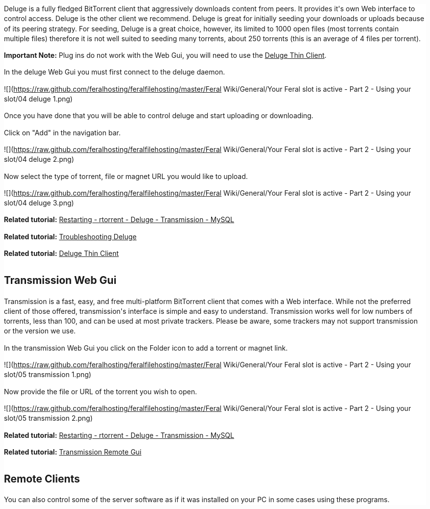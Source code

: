 Deluge is a fully fledged BitTorrent client that aggressively downloads content from peers. It provides it's own Web interface to control access. Deluge is the other client we recommend. Deluge is great for initially seeding your downloads or uploads because of its peering strategy. For seeding, Deluge is a great choice, however, its limited to 1000 open files (most torrents contain multiple files) therefore it is not well suited to seeding many torrents, about 250 torrents (this is an average of 4 files per torrent). 

**Important Note:** Plug ins do not work with the Web Gui, you will need to use the [Deluge Thin Client](https://www.feralhosting.com/faq/view?question=76).

In the deluge Web Gui you must first connect to the deluge daemon.

![](https://raw.github.com/feralhosting/feralfilehosting/master/Feral Wiki/General/Your Feral slot is active - Part 2 - Using your slot/04 deluge 1.png)

Once you have done that you will be able to control deluge and start uploading or downloading.

Click on "Add" in the navigation bar.

![](https://raw.github.com/feralhosting/feralfilehosting/master/Feral Wiki/General/Your Feral slot is active - Part 2 - Using your slot/04 deluge 2.png)

Now select the type of torrent, file or magnet URL you would like to upload.

![](https://raw.github.com/feralhosting/feralfilehosting/master/Feral Wiki/General/Your Feral slot is active - Part 2 - Using your slot/04 deluge 3.png)

**Related tutorial:** [Restarting - rtorrent - Deluge - Transmission - MySQL](https://www.feralhosting.com/faq/view?question=158)

**Related tutorial:** [Troubleshooting Deluge](https://www.feralhosting.com/faq/view?question=62)

**Related tutorial:** [Deluge Thin Client](https://www.feralhosting.com/faq/view?question=76)

Transmission Web Gui
---

Transmission is a fast, easy, and free multi-platform BitTorrent client that comes with a Web interface. While not the preferred client of those offered, transmission's interface is simple and easy to understand. Transmission works well for low numbers of torrents, less than 100, and can be used at most private trackers. Please be aware, some trackers may not support transmission or the version we use.  

In the transmission Web Gui you click on the Folder icon to add a torrent or magnet link.

![](https://raw.github.com/feralhosting/feralfilehosting/master/Feral Wiki/General/Your Feral slot is active - Part 2 - Using your slot/05 transmission 1.png)

Now provide the file or URL of the torrent you wish to open.

![](https://raw.github.com/feralhosting/feralfilehosting/master/Feral Wiki/General/Your Feral slot is active - Part 2 - Using your slot/05 transmission 2.png)

**Related tutorial:** [Restarting - rtorrent - Deluge - Transmission - MySQL](https://www.feralhosting.com/faq/view?question=158)

**Related tutorial:** [Transmission Remote Gui](https://www.feralhosting.com/faq/view?question=4)

Remote Clients
---

You can also control some of the server software as if it was installed on your PC in some cases using these programs.
